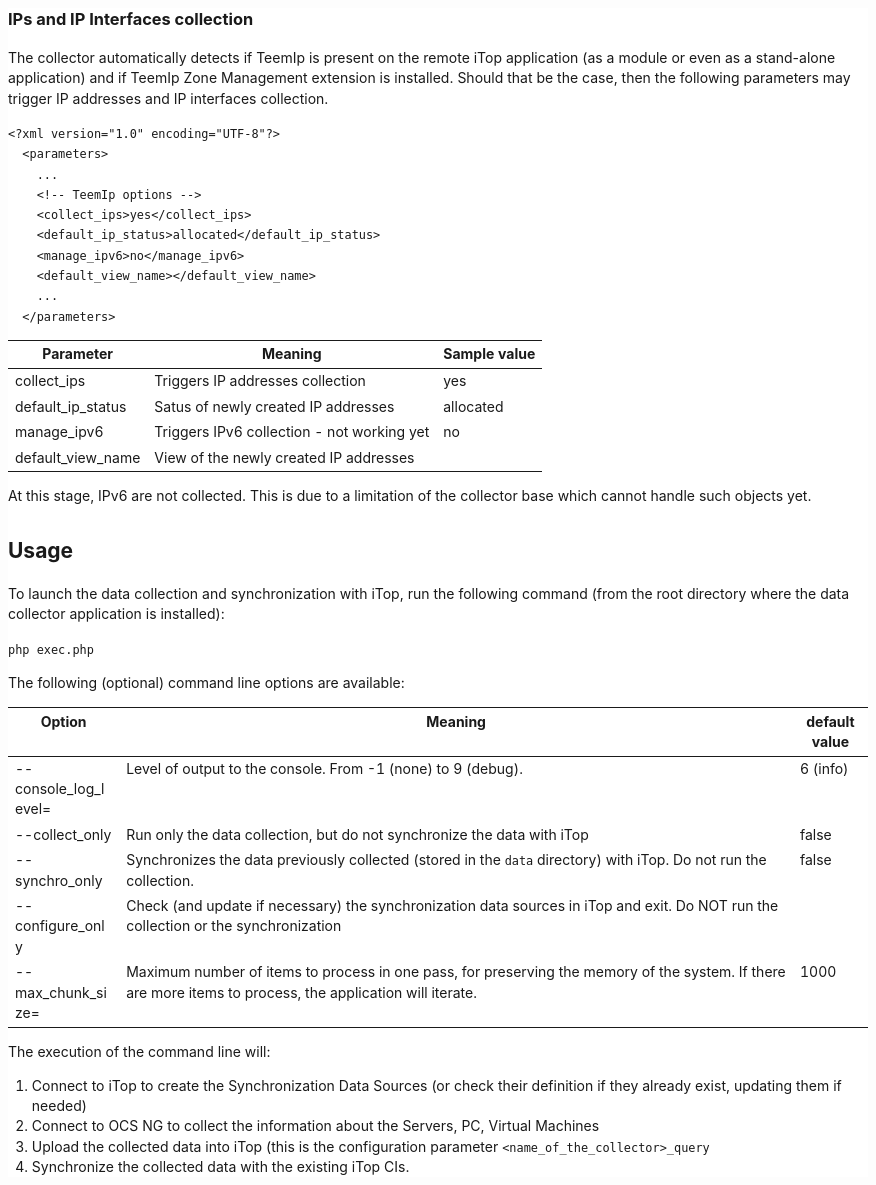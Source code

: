 ### IPs and IP Interfaces collection

The collector automatically detects if TeemIp is present on the remote iTop application (as a module or even as a stand-alone application) and if TeemIp Zone Management extension is installed. Should that be the case, then the following parameters may trigger IP addresses and IP interfaces collection.

```
<?xml version="1.0" encoding="UTF-8"?>
  <parameters>
    ...
    <!-- TeemIp options -->
    <collect_ips>yes</collect_ips>
    <default_ip_status>allocated</default_ip_status>
    <manage_ipv6>no</manage_ipv6>
    <default_view_name></default_view_name>
    ...
  </parameters>
```

| Parameter         | Meaning                                    | Sample value   |
| ----------------- | ------------------------------------------ | -------------- |
| collect_ips       | Triggers IP addresses collection           | yes            |
| default_ip_status | Satus of newly created IP addresses        | allocated      |
| manage_ipv6       | Triggers IPv6 collection - not working yet | no             |
| default_view_name | View of the newly created IP addresses     | <empty string> |

At this stage, IPv6 are not collected. This is due to a limitation of the collector base which cannot handle such objects yet.

## Usage

To launch the data collection and synchronization with iTop, run the following command (from the root directory where the data collector application is installed):

```
php exec.php
```

The following (optional) command line options are available:

| Option                      | Meaning                                                      | default value |
| --------------------------- | ------------------------------------------------------------ | ------------- |
| --console_log_level=<level> | Level of output to the console. From -1 (none) to 9 (debug). | 6 (info)      |
| --collect_only              | Run only the data collection, but do not synchronize the data with iTop | false         |
| --synchro_only              | Synchronizes the data previously collected (stored in the `data` directory) with iTop. Do not run the collection. | false         |
| --configure_only            | Check (and update if necessary) the synchronization data sources in iTop and exit. Do NOT run the collection or the synchronization |               |
| --max_chunk_size=<size>     | Maximum number of items to process in one pass, for preserving the memory of the system. If there are more items to process, the application will iterate. | 1000          |

The execution of the command line will:

1. Connect to iTop to create the Synchronization Data Sources (or check their definition if they already exist, updating them if needed)
2. Connect to OCS NG to collect the information about the Servers, PC, Virtual Machines
3. Upload the collected data into iTop (this is the configuration parameter `<name_of_the_collector>_query`
4. Synchronize the collected data with the existing iTop CIs.

